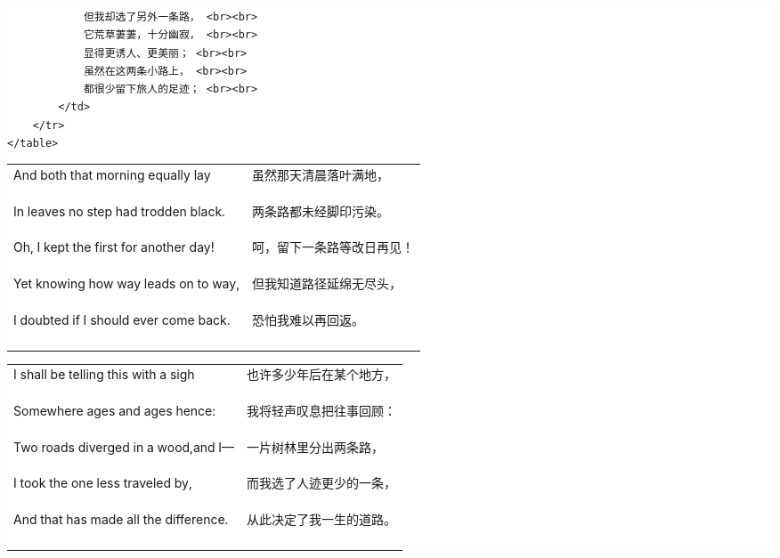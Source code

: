                 但我却选了另外一条路， <br><br>
                它荒草萋萋，十分幽寂， <br><br>
                显得更诱人、更美丽； <br><br>
                虽然在这两条小路上， <br><br>
                都很少留下旅人的足迹； <br><br>
            </td>
        </tr>
    </table>
</html>


<html>
    <table style="margin-left: auto; margin-right: auto;">
        <tr>
            <td>
                <!--左侧内容-->
                And both that morning equally lay<br><br>
                In leaves no step had trodden black.<br><br>
                Oh, I kept the first for another day!<br><br>
                Yet knowing how way leads on to way,<br><br>
                I doubted if I should ever come back.<br><br>
            </td>
            <td>
                <!--右侧内容-->
                虽然那天清晨落叶满地，<br><br>
                两条路都未经脚印污染。<br><br>
                呵，留下一条路等改日再见！<br><br>
                但我知道路径延绵无尽头，<br><br>
                恐怕我难以再回返。<br><br>
            </td>
        </tr>
    </table>
</html>



<html>
    <table style="margin-left: auto; margin-right: auto;">
        <tr>
            <td>
                <!--左侧内容-->
                I shall be telling this with a sigh <br><br>
                Somewhere ages and ages hence: <br><br>
                Two roads diverged in a wood,and I—  <br><br>
                I took the one less traveled by, <br><br>
                And that has made all the difference. <br><br>
            </td>
            <td>
                <!--右侧内容-->
                也许多少年后在某个地方， <br><br>
                我将轻声叹息把往事回顾： <br><br>
                一片树林里分出两条路， <br><br>
                而我选了人迹更少的一条， <br><br>
                从此决定了我一生的道路。 <br><br>
            </td>
        </tr>
    </table>
</html>








